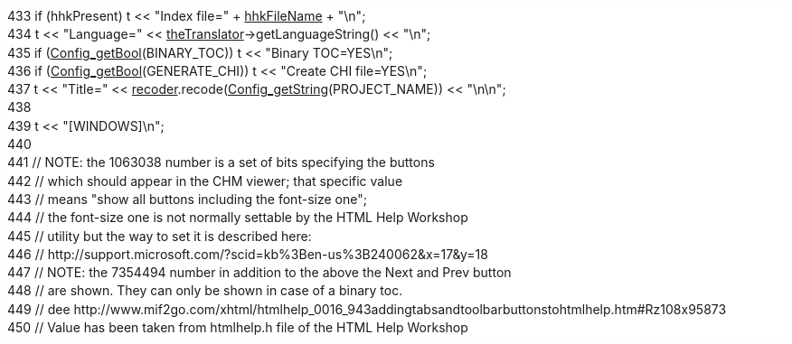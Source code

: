 <div class="doxyCodeLine"><span class="doxyLineNumber">433</span><span class="doxyLineContent"><span class="doxyHighlight">    </span><span class="doxyHighlightKeywordFlow">if</span><span class="doxyHighlight"> (hhkPresent) t &lt;&lt; </span><span class="doxyHighlightStringLiteral">"Index file="</span><span class="doxyHighlight"> + <a href="/web-doxygen/docs/api/classes/htmlhelp/#a110521fd634c3c63e47cfe47e210a848">hhkFileName</a> + </span><span class="doxyHighlightStringLiteral">"\n"</span><span class="doxyHighlight">;</span></span></div>
<div class="doxyCodeLine"><span class="doxyLineNumber">434</span><span class="doxyLineContent"><span class="doxyHighlight">    t &lt;&lt; </span><span class="doxyHighlightStringLiteral">"Language="</span><span class="doxyHighlight"> &lt;&lt; <a href="/web-doxygen/docs/api/files/src/language-cpp/#a07b18e39f7c5156cd370829e7e6f8534">theTranslator</a>-&gt;getLanguageString() &lt;&lt; </span><span class="doxyHighlightStringLiteral">"\n"</span><span class="doxyHighlight">;</span></span></div>
<div class="doxyCodeLine"><span class="doxyLineNumber">435</span><span class="doxyLineContent"><span class="doxyHighlight">    </span><span class="doxyHighlightKeywordFlow">if</span><span class="doxyHighlight"> (<a href="/web-doxygen/docs/api/files/src/config-h/#a5373d0332a31f16ad7a42037733e8c79">Config_getBool</a>(BINARY_TOC)) t &lt;&lt; </span><span class="doxyHighlightStringLiteral">"Binary TOC=YES\n"</span><span class="doxyHighlight">;</span></span></div>
<div class="doxyCodeLine"><span class="doxyLineNumber">436</span><span class="doxyLineContent"><span class="doxyHighlight">    </span><span class="doxyHighlightKeywordFlow">if</span><span class="doxyHighlight"> (<a href="/web-doxygen/docs/api/files/src/config-h/#a5373d0332a31f16ad7a42037733e8c79">Config_getBool</a>(GENERATE_CHI)) t &lt;&lt; </span><span class="doxyHighlightStringLiteral">"Create CHI file=YES\n"</span><span class="doxyHighlight">;</span></span></div>
<div class="doxyCodeLine"><span class="doxyLineNumber">437</span><span class="doxyLineContent"><span class="doxyHighlight">    t &lt;&lt; </span><span class="doxyHighlightStringLiteral">"Title="</span><span class="doxyHighlight"> &lt;&lt; <a href="#a34d7a8373c830824b64384cce7f943b4">recoder</a>.recode(<a href="/web-doxygen/docs/api/files/src/config-h/#a737741e6991bdb5694a50075437a9d89">Config_getString</a>(PROJECT_NAME)) &lt;&lt; </span><span class="doxyHighlightStringLiteral">"\n\n"</span><span class="doxyHighlight">;</span></span></div>
<div class="doxyCodeLine"><span class="doxyLineNumber">438</span></div>
<div class="doxyCodeLine"><span class="doxyLineNumber">439</span><span class="doxyLineContent"><span class="doxyHighlight">    t &lt;&lt; </span><span class="doxyHighlightStringLiteral">"[WINDOWS]\n"</span><span class="doxyHighlight">;</span></span></div>
<div class="doxyCodeLine"><span class="doxyLineNumber">440</span></div>
<div class="doxyCodeLine"><span class="doxyLineNumber">441</span><span class="doxyLineContent"><span class="doxyHighlight">    </span><span class="doxyHighlightComment">// NOTE: the 1063038 number is a set of bits specifying the buttons</span></span></div>
<div class="doxyCodeLine"><span class="doxyLineNumber">442</span><span class="doxyLineContent"><span class="doxyHighlight">    </span><span class="doxyHighlightComment">//       which should appear in the CHM viewer; that specific value</span></span></div>
<div class="doxyCodeLine"><span class="doxyLineNumber">443</span><span class="doxyLineContent"><span class="doxyHighlight">    </span><span class="doxyHighlightComment">//       means "show all buttons including the font-size one";</span></span></div>
<div class="doxyCodeLine"><span class="doxyLineNumber">444</span><span class="doxyLineContent"><span class="doxyHighlight">    </span><span class="doxyHighlightComment">//       the font-size one is not normally settable by the HTML Help Workshop</span></span></div>
<div class="doxyCodeLine"><span class="doxyLineNumber">445</span><span class="doxyLineContent"><span class="doxyHighlight">    </span><span class="doxyHighlightComment">//       utility but the way to set it is described here:</span></span></div>
<div class="doxyCodeLine"><span class="doxyLineNumber">446</span><span class="doxyLineContent"><span class="doxyHighlight">    </span><span class="doxyHighlightComment">//          http://support.microsoft.com/?scid=kb%3Ben-us%3B240062&amp;x=17&amp;y=18</span></span></div>
<div class="doxyCodeLine"><span class="doxyLineNumber">447</span><span class="doxyLineContent"><span class="doxyHighlight">    </span><span class="doxyHighlightComment">// NOTE: the 7354494 number in addition to the above the Next and Prev button</span></span></div>
<div class="doxyCodeLine"><span class="doxyLineNumber">448</span><span class="doxyLineContent"><span class="doxyHighlight">    </span><span class="doxyHighlightComment">//       are shown. They can only be shown in case of a binary toc.</span></span></div>
<div class="doxyCodeLine"><span class="doxyLineNumber">449</span><span class="doxyLineContent"><span class="doxyHighlight">    </span><span class="doxyHighlightComment">//          dee http://www.mif2go.com/xhtml/htmlhelp_0016_943addingtabsandtoolbarbuttonstohtmlhelp.htm#Rz108x95873</span></span></div>
<div class="doxyCodeLine"><span class="doxyLineNumber">450</span><span class="doxyLineContent"><span class="doxyHighlight">    </span><span class="doxyHighlightComment">//       Value has been taken from htmlhelp.h file of the HTML Help Workshop</span></span></div>